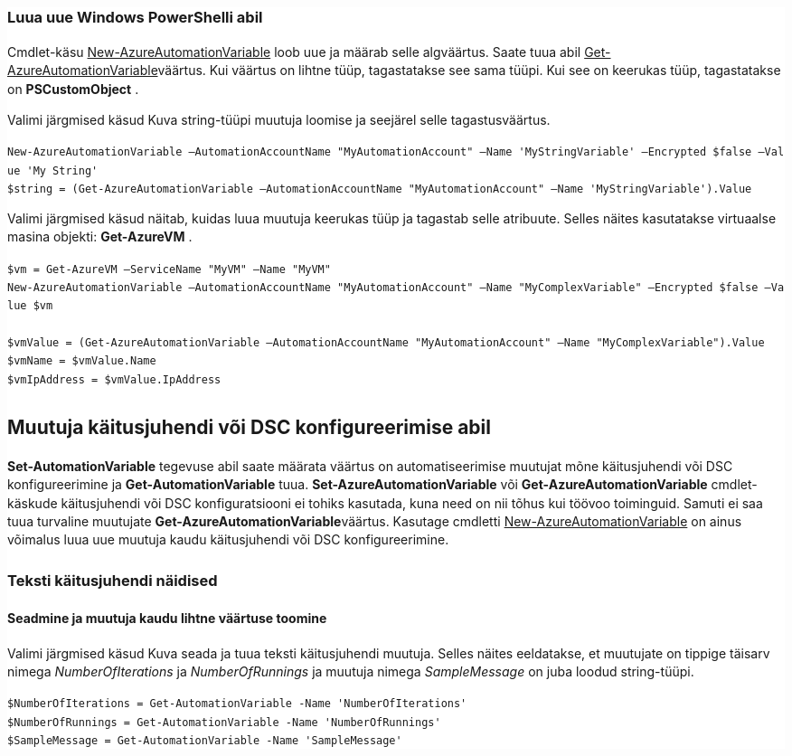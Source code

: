 
### <a name="to-create-a-new-variable-with-windows-powershell"></a>Luua uue Windows PowerShelli abil

Cmdlet-käsu [New-AzureAutomationVariable](http://msdn.microsoft.com/library/dn913771.aspx) loob uue ja määrab selle algväärtus. Saate tuua abil [Get-AzureAutomationVariable](http://msdn.microsoft.com/library/dn913772.aspx)väärtus. Kui väärtus on lihtne tüüp, tagastatakse see sama tüüpi. Kui see on keerukas tüüp, tagastatakse on **PSCustomObject** .

Valimi järgmised käsud Kuva string-tüüpi muutuja loomise ja seejärel selle tagastusväärtus.


    New-AzureAutomationVariable –AutomationAccountName "MyAutomationAccount" –Name 'MyStringVariable' –Encrypted $false –Value 'My String'
    $string = (Get-AzureAutomationVariable –AutomationAccountName "MyAutomationAccount" –Name 'MyStringVariable').Value

Valimi järgmised käsud näitab, kuidas luua muutuja keerukas tüüp ja tagastab selle atribuute. Selles näites kasutatakse virtuaalse masina objekti: **Get-AzureVM** .

    $vm = Get-AzureVM –ServiceName "MyVM" –Name "MyVM"
    New-AzureAutomationVariable –AutomationAccountName "MyAutomationAccount" –Name "MyComplexVariable" –Encrypted $false –Value $vm
    
    $vmValue = (Get-AzureAutomationVariable –AutomationAccountName "MyAutomationAccount" –Name "MyComplexVariable").Value
    $vmName = $vmValue.Name
    $vmIpAddress = $vmValue.IpAddress



## <a name="using-a-variable-in-a-runbook-or-dsc-configuration"></a>Muutuja käitusjuhendi või DSC konfigureerimise abil

**Set-AutomationVariable** tegevuse abil saate määrata väärtus on automatiseerimise muutujat mõne käitusjuhendi või DSC konfigureerimine ja **Get-AutomationVariable** tuua.  **Set-AzureAutomationVariable** või **Get-AzureAutomationVariable** cmdlet-käskude käitusjuhendi või DSC konfiguratsiooni ei tohiks kasutada, kuna need on nii tõhus kui töövoo toiminguid.  Samuti ei saa tuua turvaline muutujate **Get-AzureAutomationVariable**väärtus.  Kasutage cmdletti [New-AzureAutomationVariable](http://msdn.microsoft.com/library/dn913771.aspx) on ainus võimalus luua uue muutuja kaudu käitusjuhendi või DSC konfigureerimine.


### <a name="textual-runbook-samples"></a>Teksti käitusjuhendi näidised

#### <a name="setting-and-retrieving-a-simple-value-from-a-variable"></a>Seadmine ja muutuja kaudu lihtne väärtuse toomine

Valimi järgmised käsud Kuva seada ja tuua teksti käitusjuhendi muutuja. Selles näites eeldatakse, et muutujate on tippige täisarv nimega *NumberOfIterations* ja *NumberOfRunnings* ja muutuja nimega *SampleMessage* on juba loodud string-tüüpi.

    $NumberOfIterations = Get-AutomationVariable -Name 'NumberOfIterations'
    $NumberOfRunnings = Get-AutomationVariable -Name 'NumberOfRunnings'
    $SampleMessage = Get-AutomationVariable -Name 'SampleMessage'
    